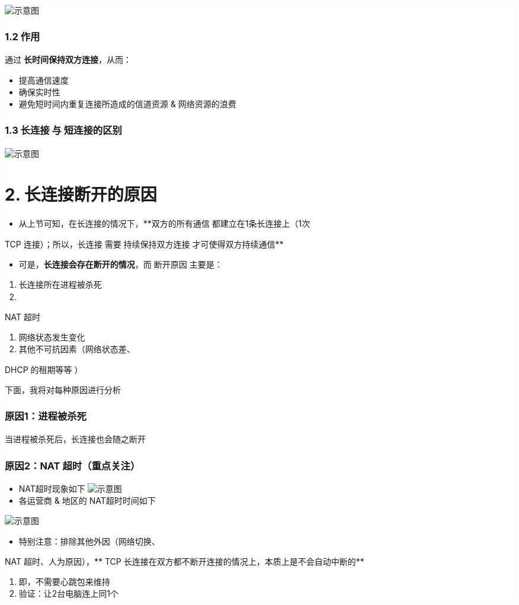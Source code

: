 ![示意图](https://user-gold-cdn.xitu.io/2018/3/12/16218bf695ba4da5?imageView2/0/w/1280/h/960/format/webp/ignore-error/1)

### []()1.2 作用

通过 **长时间保持双方连接**，从而：

* 提高通信速度
* 确保实时性
* 避免短时间内重复连接所造成的信道资源 & 网络资源的浪费

### []()1.3 长连接 与 短连接的区别

![示意图](https://user-gold-cdn.xitu.io/2018/3/12/16218bf695c8e46d?imageView2/0/w/1280/h/960/format/webp/ignore-error/1)

# []()2. 长连接断开的原因

* 从上节可知，在长连接的情况下，**双方的所有通信 都建立在1条长连接上（1次

TCP
连接）；所以，长连接 需要 持续保持双方连接 才可使得双方持续通信**
* 可是，**长连接会存在断开的情况**，而 断开原因 主要是：

1. 长连接所在进程被杀死
1. 
NAT
超时
1. 网络状态发生变化
1. 其他不可抗因素（网络状态差、

DHCP
的租期等等 ）

下面，我将对每种原因进行分析

### []()原因1：进程被杀死

当进程被杀死后，长连接也会随之断开

### []()原因2：NAT 超时（重点关注）

* NAT超时现象如下
![示意图](https://user-gold-cdn.xitu.io/2018/3/12/16218bf695dac4c3?imageView2/0/w/1280/h/960/format/webp/ignore-error/1)
* 各运营商 & 地区的 NAT超时时间如下

![示意图](https://user-gold-cdn.xitu.io/2018/3/12/16218bf6ba6f33bf?imageView2/0/w/1280/h/960/format/webp/ignore-error/1)

* 特别注意：排除其他外因（网络切换、

NAT
超时、人为原因），**
TCP
长连接在双方都不断开连接的情况上，本质上是不会自动中断的**
1. 即，不需要心跳包来维持
1. 验证：让2台电脑连上同1个
